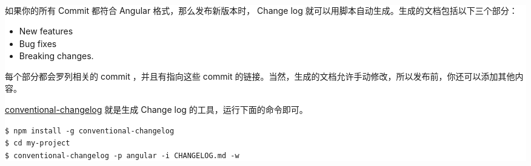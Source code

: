 如果你的所有 Commit 都符合 Angular 格式，那么发布新版本时， Change log 就可以用脚本自动生成。生成的文档包括以下三个部分：

- New features
- Bug fixes
- Breaking changes.

每个部分都会罗列相关的 commit ，并且有指向这些 commit 的链接。当然，生成的文档允许手动修改，所以发布前，你还可以添加其他内容。

[conventional-changelog](https://link.jianshu.com/?t=https%3A%2F%2Fgithub.com%2Fajoslin%2Fconventional-changelog) 就是生成 Change log 的工具，运行下面的命令即可。

```
$ npm install -g conventional-changelog
$ cd my-project
$ conventional-changelog -p angular -i CHANGELOG.md -w
```